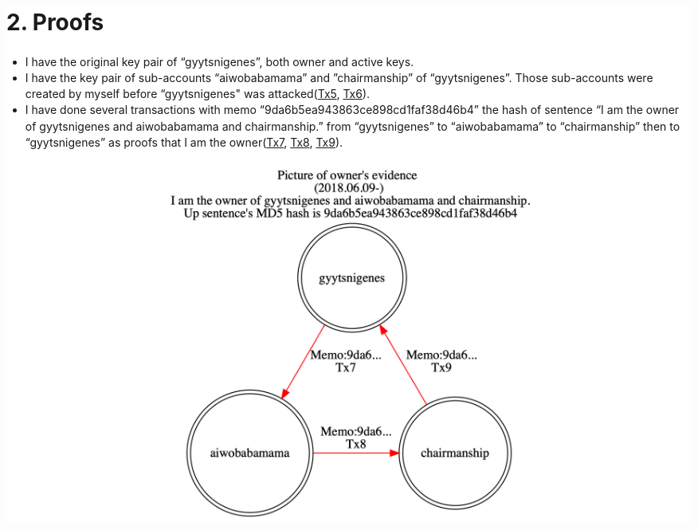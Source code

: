 # 2. Proofs
- I have the original key pair of “gyytsnigenes”, both owner and active keys.
- I have the key pair of sub-accounts “aiwobabamama” and ”chairmanship” of “gyytsnigenes”. Those sub-accounts were created by myself before “gyytsnigenes" was attacked([Tx5](https://eosflare.io/tx/7d1fdd11f1ebb53c2ed7a86b8af548b2c307c045ad2e652207322cc7742bf0fa), [Tx6](https://eosflare.io/tx/1877ed94dafdeee92a6a912bbc4ad404a0ad2da6ff91ad447a4c7679faf4ba71)).
- I have done several transactions with memo “9da6b5ea943863ce898cd1faf38d46b4” the hash of sentence “I am the owner of gyytsnigenes and aiwobabamama and chairmanship.” from “gyytsnigenes” to “aiwobabamama” to “chairmanship” then to “gyytsnigenes” as proofs that I am the owner([Tx7](https://eosflare.io/tx/a1f7489af1a84e4251b88b1cb81a36159b46c90515ca8661d37d5a79549a8337), [Tx8](https://eosflare.io/tx/757e5460eb471d73b67a917c3e55608a576d68d1ad3201230c2345e55ab92348), [Tx9](https://eosflare.io/tx/86c59dd37dbdf90689d7dda24188e565ab286a0111d8f194e8e12aa7c4aeb834)).

<p align="center"><img src="https://raw.githubusercontent.com/Databingo/eosproposal/master/PoE.dot.png" width="56%" /></p> 
